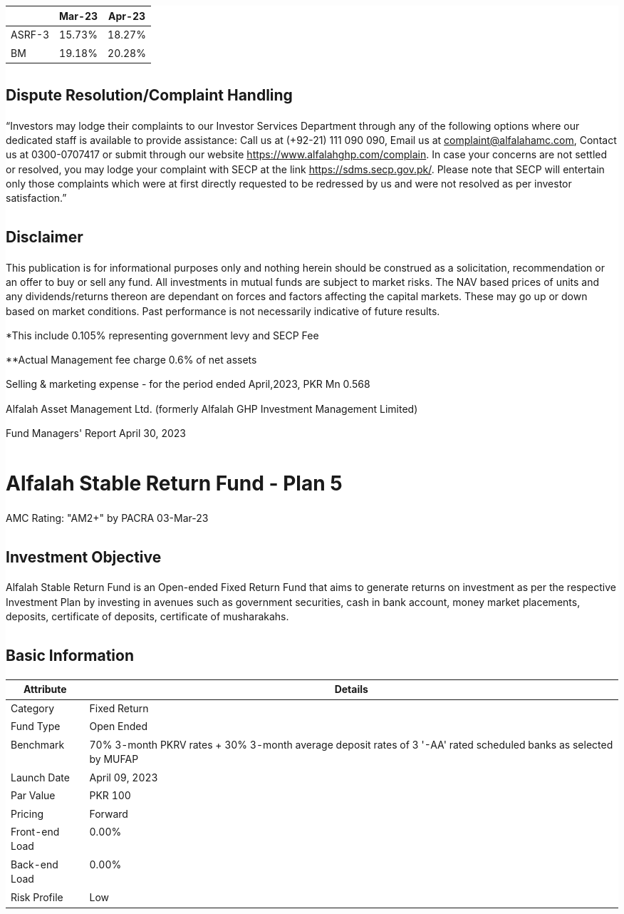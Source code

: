|        | Mar-23 | Apr-23 |
| ------ | ------ | ------ |
| ASRF-3 | 15.73% | 18.27% |
| BM     | 19.18% | 20.28% |

## Dispute Resolution/Complaint Handling

“Investors may lodge their complaints to our Investor Services Department through any of the following options where our dedicated staff is available to provide assistance: Call us at (+92-21) 111 090 090, Email us at complaint@alfalahamc.com, Contact us at 0300-0707417 or submit through our website https://www.alfalahghp.com/complain. In case your concerns are not settled or resolved, you may lodge your complaint with SECP at the link https://sdms.secp.gov.pk/. Please note that SECP will entertain only those complaints which were at first directly requested to be redressed by us and were not resolved as per investor satisfaction.”

## Disclaimer

This publication is for informational purposes only and nothing herein should be construed as a solicitation, recommendation or an offer to buy or sell any fund. All investments in mutual funds are subject to market risks. The NAV based prices of units and any dividends/returns thereon are dependant on forces and factors affecting the capital markets. These may go up or down based on market conditions. Past performance is not necessarily indicative of future results.

\*This include 0.105% representing government levy and SECP Fee

\*\*Actual Management fee charge 0.6% of net assets

Selling & marketing expense - for the period ended April,2023, PKR Mn 0.568

Alfalah Asset Management Ltd. (formerly Alfalah GHP Investment Management Limited)

Fund Managers' Report April 30, 2023

# Alfalah Stable Return Fund - Plan 5

AMC Rating: "AM2+" by PACRA 03-Mar-23

## Investment Objective

Alfalah Stable Return Fund is an Open-ended Fixed Return Fund that aims to generate returns on investment as per the respective Investment Plan by investing in avenues such as government securities, cash in bank account, money market placements, deposits, certificate of deposits, certificate of musharakahs.

## Basic Information

| Attribute                     | Details                                                                                                          |
| ----------------------------- | ---------------------------------------------------------------------------------------------------------------- |
| Category                      | Fixed Return                                                                                                     |
| Fund Type                     | Open Ended                                                                                                       |
| Benchmark                     | 70% 3-month PKRV rates + 30% 3-month average deposit rates of 3 '-AA' rated scheduled banks as selected by MUFAP |
| Launch Date                   | April 09, 2023                                                                                                   |
| Par Value                     | PKR 100                                                                                                          |
| Pricing                       | Forward                                                                                                          |
| Front-end Load                | 0.00%                                                                                                            |
| Back-end Load                 | 0.00%                                                                                                            |
| Risk Profile                  | Low                                                                                                              |